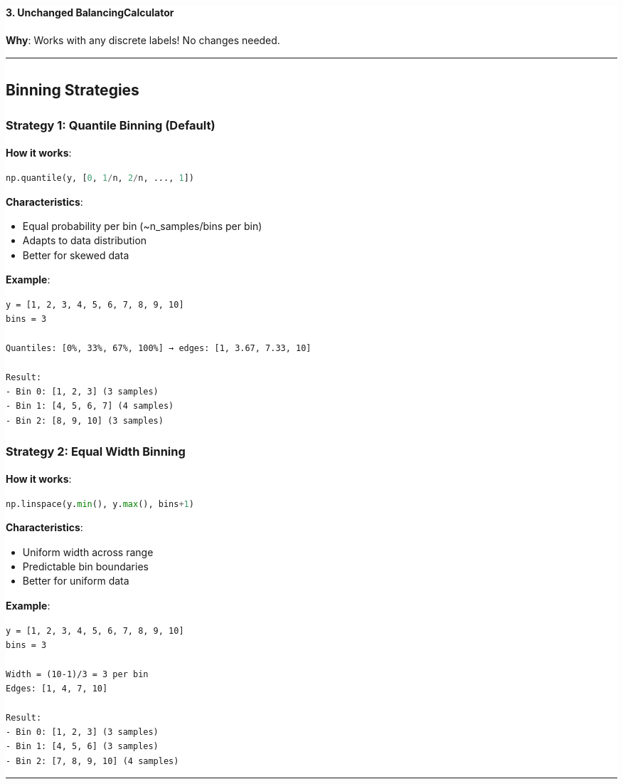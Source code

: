 #### 3. Unchanged BalancingCalculator
**Why**: Works with any discrete labels! No changes needed.

---

## Binning Strategies

### Strategy 1: Quantile Binning (Default)

**How it works**:
```python
np.quantile(y, [0, 1/n, 2/n, ..., 1])
```

**Characteristics**:
- Equal probability per bin (~n_samples/bins per bin)
- Adapts to data distribution
- Better for skewed data

**Example**:
```
y = [1, 2, 3, 4, 5, 6, 7, 8, 9, 10]
bins = 3

Quantiles: [0%, 33%, 67%, 100%] → edges: [1, 3.67, 7.33, 10]

Result:
- Bin 0: [1, 2, 3] (3 samples)
- Bin 1: [4, 5, 6, 7] (4 samples)
- Bin 2: [8, 9, 10] (3 samples)
```

### Strategy 2: Equal Width Binning

**How it works**:
```python
np.linspace(y.min(), y.max(), bins+1)
```

**Characteristics**:
- Uniform width across range
- Predictable bin boundaries
- Better for uniform data

**Example**:
```
y = [1, 2, 3, 4, 5, 6, 7, 8, 9, 10]
bins = 3

Width = (10-1)/3 = 3 per bin
Edges: [1, 4, 7, 10]

Result:
- Bin 0: [1, 2, 3] (3 samples)
- Bin 1: [4, 5, 6] (3 samples)
- Bin 2: [7, 8, 9, 10] (4 samples)
```

---